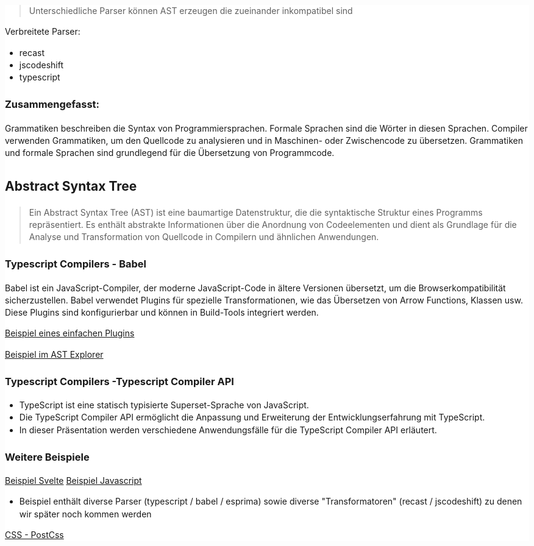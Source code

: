 > Unterschiedliche Parser können AST erzeugen die zueinander inkompatibel sind

Verbreitete Parser:

- recast
- jscodeshift
- typescript

### Zusammengefasst:

Grammatiken beschreiben die Syntax von Programmiersprachen. Formale Sprachen sind die Wörter in diesen Sprachen. Compiler verwenden Grammatiken, um den Quellcode zu analysieren und in Maschinen- oder Zwischencode zu übersetzen. Grammatiken und formale Sprachen sind grundlegend für die Übersetzung von Programmcode.

## Abstract Syntax Tree

> Ein Abstract Syntax Tree (AST) ist eine baumartige Datenstruktur, die die syntaktische Struktur eines Programms repräsentiert. Es enthält abstrakte Informationen über die Anordnung von Codeelementen und dient als Grundlage für die Analyse und Transformation von Quellcode in Compilern und ähnlichen Anwendungen.

### Typescript Compilers - Babel

Babel ist ein JavaScript-Compiler, der moderne JavaScript-Code in ältere Versionen übersetzt, um die Browserkompatibilität sicherzustellen. Babel verwendet Plugins für spezielle Transformationen, wie das Übersetzen von Arrow Functions, Klassen usw. Diese Plugins sind konfigurierbar und können in Build-Tools integriert werden.

[Beispiel eines einfachen Plugins](https://babeljs.io/docs/plugins#plugin-development)

[Beispiel im AST Explorer](https://astexplorer.net/#/gist/a8ec04ff57b47fca26bd3ac17c541501/7d34fa678aede151042b5556beff0e86e782de2c)

### Typescript Compilers -Typescript Compiler API

- TypeScript ist eine statisch typisierte Superset-Sprache von JavaScript.
- Die TypeScript Compiler API ermöglicht die Anpassung und Erweiterung der Entwicklungserfahrung mit TypeScript.
- In dieser Präsentation werden verschiedene Anwendungsfälle für die TypeScript Compiler API erläutert.

### Weitere Beispiele

[Beispiel Svelte](https://astexplorer.net/#/gist/29c57d16d6d16bdd1c6a3849e02da4ad/b440969e83791e4edc8b1ce6e2e11af4d23389dd)
[Beispiel Javascript](https://astexplorer.net/#/gist/1b437b4148e95c08ae43b5e1e0420af4/32c42f1a4887ada1a48ef1eb6f3f0bdb32e54b9a)

- Beispiel enthält diverse Parser (typescript / babel / esprima) sowie diverse "Transformatoren" (recast / jscodeshift) zu denen wir später noch kommen werden

[CSS - PostCss](https://astexplorer.net/#/gist/dcc3e0cb745ab61fc4d27ebc9175e2a4/cc29359d8e49e71359462df80dd05b0cf0627525)
